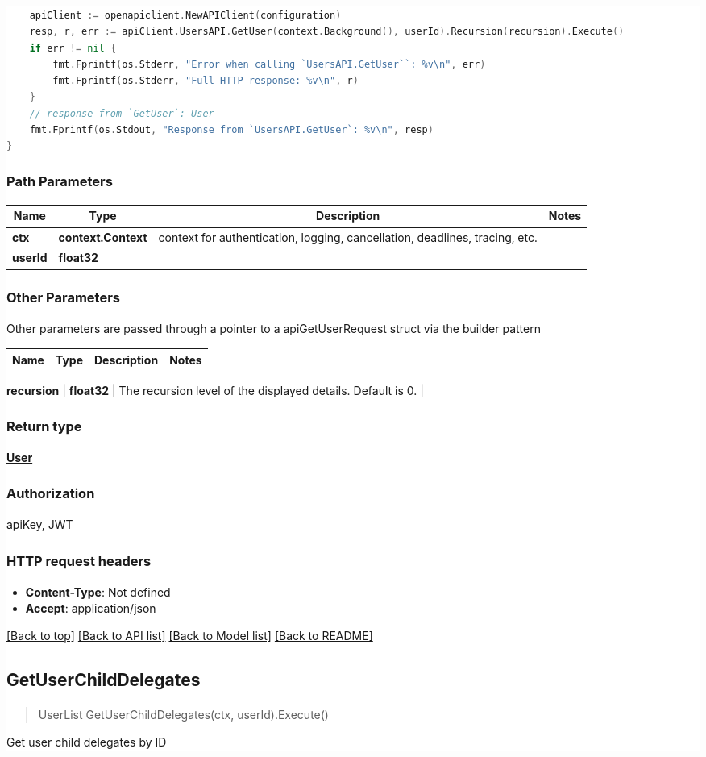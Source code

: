 ```go
	apiClient := openapiclient.NewAPIClient(configuration)
	resp, r, err := apiClient.UsersAPI.GetUser(context.Background(), userId).Recursion(recursion).Execute()
	if err != nil {
		fmt.Fprintf(os.Stderr, "Error when calling `UsersAPI.GetUser``: %v\n", err)
		fmt.Fprintf(os.Stderr, "Full HTTP response: %v\n", r)
	}
	// response from `GetUser`: User
	fmt.Fprintf(os.Stdout, "Response from `UsersAPI.GetUser`: %v\n", resp)
}
```

### Path Parameters


Name | Type | Description  | Notes
------------- | ------------- | ------------- | -------------
**ctx** | **context.Context** | context for authentication, logging, cancellation, deadlines, tracing, etc.
**userId** | **float32** |  | 

### Other Parameters

Other parameters are passed through a pointer to a apiGetUserRequest struct via the builder pattern


Name | Type | Description  | Notes
------------- | ------------- | ------------- | -------------

 **recursion** | **float32** | The recursion level of the displayed details. Default is 0. | 

### Return type

[**User**](User.md)

### Authorization

[apiKey](../README.md#apiKey), [JWT](../README.md#JWT)

### HTTP request headers

- **Content-Type**: Not defined
- **Accept**: application/json

[[Back to top]](#) [[Back to API list]](../README.md#documentation-for-api-endpoints)
[[Back to Model list]](../README.md#documentation-for-models)
[[Back to README]](../README.md)


## GetUserChildDelegates

> UserList GetUserChildDelegates(ctx, userId).Execute()

Get user child delegates by ID
